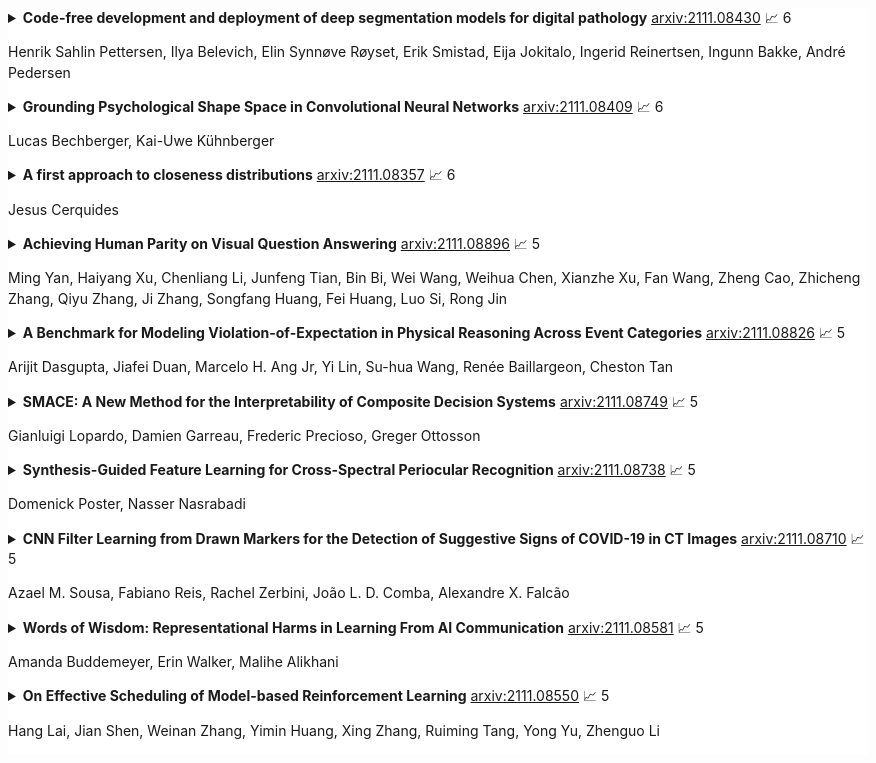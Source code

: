 <details><summary><b>Code-free development and deployment of deep segmentation models for digital pathology</b>
<a href="https://arxiv.org/abs/2111.08430">arxiv:2111.08430</a>
&#x1F4C8; 6 <br>
<p>Henrik Sahlin Pettersen, Ilya Belevich, Elin Synnøve Røyset, Erik Smistad, Eija Jokitalo, Ingerid Reinertsen, Ingunn Bakke, André Pedersen</p></summary></details>

<details><summary><b>Grounding Psychological Shape Space in Convolutional Neural Networks</b>
<a href="https://arxiv.org/abs/2111.08409">arxiv:2111.08409</a>
&#x1F4C8; 6 <br>
<p>Lucas Bechberger, Kai-Uwe Kühnberger</p></summary></details>

<details><summary><b>A first approach to closeness distributions</b>
<a href="https://arxiv.org/abs/2111.08357">arxiv:2111.08357</a>
&#x1F4C8; 6 <br>
<p>Jesus Cerquides</p></summary></details>

<details><summary><b>Achieving Human Parity on Visual Question Answering</b>
<a href="https://arxiv.org/abs/2111.08896">arxiv:2111.08896</a>
&#x1F4C8; 5 <br>
<p>Ming Yan, Haiyang Xu, Chenliang Li, Junfeng Tian, Bin Bi, Wei Wang, Weihua Chen, Xianzhe Xu, Fan Wang, Zheng Cao, Zhicheng Zhang, Qiyu Zhang, Ji Zhang, Songfang Huang, Fei Huang, Luo Si, Rong Jin</p></summary></details>

<details><summary><b>A Benchmark for Modeling Violation-of-Expectation in Physical Reasoning Across Event Categories</b>
<a href="https://arxiv.org/abs/2111.08826">arxiv:2111.08826</a>
&#x1F4C8; 5 <br>
<p>Arijit Dasgupta, Jiafei Duan, Marcelo H. Ang Jr, Yi Lin, Su-hua Wang, Renée Baillargeon, Cheston Tan</p></summary></details>

<details><summary><b>SMACE: A New Method for the Interpretability of Composite Decision Systems</b>
<a href="https://arxiv.org/abs/2111.08749">arxiv:2111.08749</a>
&#x1F4C8; 5 <br>
<p>Gianluigi Lopardo, Damien Garreau, Frederic Precioso, Greger Ottosson</p></summary></details>

<details><summary><b>Synthesis-Guided Feature Learning for Cross-Spectral Periocular Recognition</b>
<a href="https://arxiv.org/abs/2111.08738">arxiv:2111.08738</a>
&#x1F4C8; 5 <br>
<p>Domenick Poster, Nasser Nasrabadi</p></summary></details>

<details><summary><b>CNN Filter Learning from Drawn Markers for the Detection of Suggestive Signs of COVID-19 in CT Images</b>
<a href="https://arxiv.org/abs/2111.08710">arxiv:2111.08710</a>
&#x1F4C8; 5 <br>
<p>Azael M. Sousa, Fabiano Reis, Rachel Zerbini, João L. D. Comba, Alexandre X. Falcão</p></summary></details>

<details><summary><b>Words of Wisdom: Representational Harms in Learning From AI Communication</b>
<a href="https://arxiv.org/abs/2111.08581">arxiv:2111.08581</a>
&#x1F4C8; 5 <br>
<p>Amanda Buddemeyer, Erin Walker, Malihe Alikhani</p></summary></details>

<details><summary><b>On Effective Scheduling of Model-based Reinforcement Learning</b>
<a href="https://arxiv.org/abs/2111.08550">arxiv:2111.08550</a>
&#x1F4C8; 5 <br>
<p>Hang Lai, Jian Shen, Weinan Zhang, Yimin Huang, Xing Zhang, Ruiming Tang, Yong Yu, Zhenguo Li</p></summary></details>

